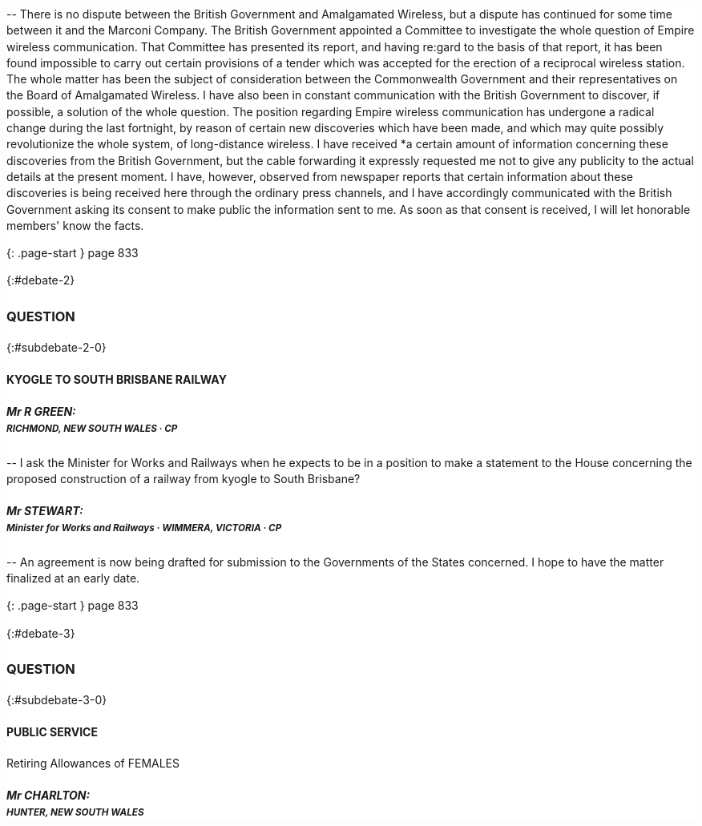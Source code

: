 -- There is no dispute between the British Government and Amalgamated Wireless, but a dispute has continued for some time between it and the Marconi Company. The British Government appointed a Committee to investigate the whole question of Empire wireless communication. That Committee has presented its report, and having re:gard to the basis of that report, it has been found impossible to carry out certain provisions of a tender which was accepted for the erection of a reciprocal wireless station. The whole matter has been the subject of consideration between the Commonwealth Government and their representatives on the Board of Amalgamated Wireless. I have also been in constant communication with the British Government to discover, if possible, a solution of the whole question. The position regarding Empire wireless communication has undergone a radical change during the last fortnight, by reason of certain new discoveries which have been made, and which may quite possibly revolutionize the whole system, of long-distance wireless. I have received *a certain amount of information concerning these discoveries from the British Government, but the cable forwarding it expressly requested me not to give any publicity to the actual details at the present moment. I have, however, observed from newspaper reports that certain information about these discoveries is being received here through the ordinary press channels, and I have accordingly communicated with the British Government asking its consent to make public the information sent to me. As soon as that consent is received, I will let honorable members' know the facts. 

{: .page-start }
page 833

{:#debate-2}
### QUESTION

{:#subdebate-2-0}
#### KYOGLE TO SOUTH BRISBANE RAILWAY

##### Mr R GREEN:<br><small class="text-muted">RICHMOND, NEW SOUTH WALES &middot; CP</small>

-- I ask the Minister for Works and Railways when he expects to be in a position to make a statement to the House concerning the proposed construction of a railway from kyogle to South Brisbane? 

##### Mr STEWART:<br><small class="text-muted">Minister for Works and Railways &middot; WIMMERA, VICTORIA &middot; CP</small>

-- An agreement is now being drafted for submission to the Governments of the States concerned. I hope to have the matter finalized at an early date. 

{: .page-start }
page 833

{:#debate-3}
### QUESTION

{:#subdebate-3-0}
#### PUBLIC SERVICE

Retiring Allowances of FEMALES 

##### Mr CHARLTON:<br><small class="text-muted">HUNTER, NEW SOUTH WALES</small>
